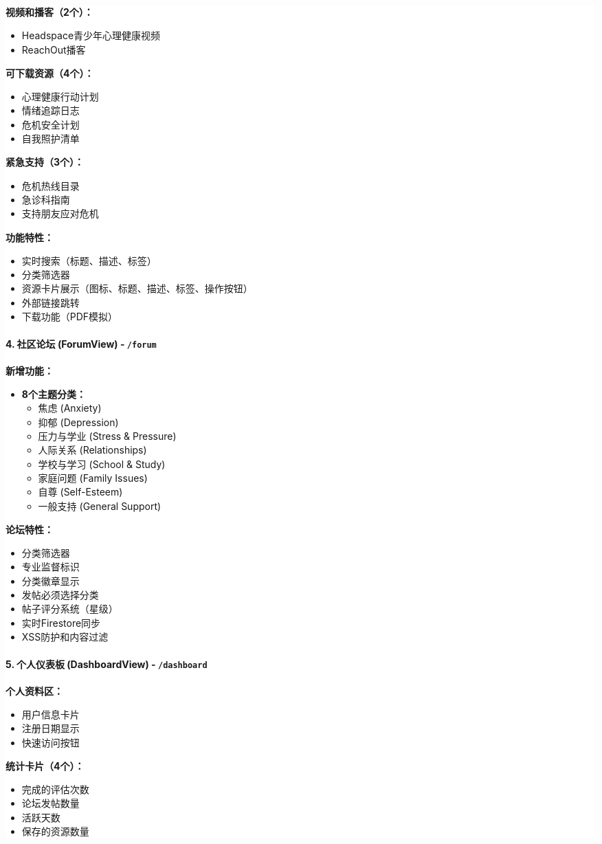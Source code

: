 **视频和播客（2个）：**
- Headspace青少年心理健康视频
- ReachOut播客

**可下载资源（4个）：**
- 心理健康行动计划
- 情绪追踪日志
- 危机安全计划
- 自我照护清单

**紧急支持（3个）：**
- 危机热线目录
- 急诊科指南
- 支持朋友应对危机

**功能特性：**
- 实时搜索（标题、描述、标签）
- 分类筛选器
- 资源卡片展示（图标、标题、描述、标签、操作按钮）
- 外部链接跳转
- 下载功能（PDF模拟）

#### 4. **社区论坛 (ForumView)** - `/forum`
**新增功能：**
- **8个主题分类：**
  - 焦虑 (Anxiety)
  - 抑郁 (Depression)
  - 压力与学业 (Stress & Pressure)
  - 人际关系 (Relationships)
  - 学校与学习 (School & Study)
  - 家庭问题 (Family Issues)
  - 自尊 (Self-Esteem)
  - 一般支持 (General Support)

**论坛特性：**
- 分类筛选器
- 专业监督标识
- 分类徽章显示
- 发帖必须选择分类
- 帖子评分系统（星级）
- 实时Firestore同步
- XSS防护和内容过滤

#### 5. **个人仪表板 (DashboardView)** - `/dashboard`
**个人资料区：**
- 用户信息卡片
- 注册日期显示
- 快速访问按钮

**统计卡片（4个）：**
- 完成的评估次数
- 论坛发帖数量
- 活跃天数
- 保存的资源数量
